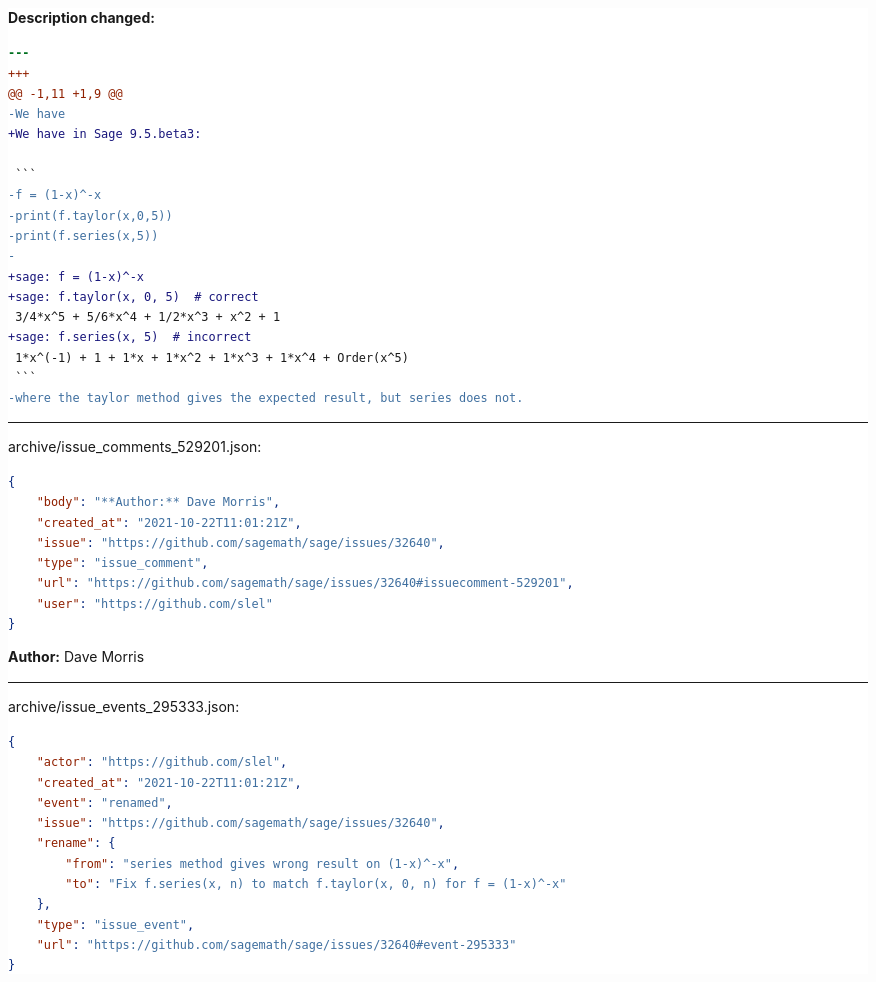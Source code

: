 **Description changed:**
``````diff
--- 
+++ 
@@ -1,11 +1,9 @@
-We have
+We have in Sage 9.5.beta3:
 
 ```
-f = (1-x)^-x
-print(f.taylor(x,0,5))
-print(f.series(x,5))
-
+sage: f = (1-x)^-x
+sage: f.taylor(x, 0, 5)  # correct
 3/4*x^5 + 5/6*x^4 + 1/2*x^3 + x^2 + 1
+sage: f.series(x, 5)  # incorrect
 1*x^(-1) + 1 + 1*x + 1*x^2 + 1*x^3 + 1*x^4 + Order(x^5)
 ```
-where the taylor method gives the expected result, but series does not.
``````




---

archive/issue_comments_529201.json:
```json
{
    "body": "**Author:** Dave Morris",
    "created_at": "2021-10-22T11:01:21Z",
    "issue": "https://github.com/sagemath/sage/issues/32640",
    "type": "issue_comment",
    "url": "https://github.com/sagemath/sage/issues/32640#issuecomment-529201",
    "user": "https://github.com/slel"
}
```

**Author:** Dave Morris



---

archive/issue_events_295333.json:
```json
{
    "actor": "https://github.com/slel",
    "created_at": "2021-10-22T11:01:21Z",
    "event": "renamed",
    "issue": "https://github.com/sagemath/sage/issues/32640",
    "rename": {
        "from": "series method gives wrong result on (1-x)^-x",
        "to": "Fix f.series(x, n) to match f.taylor(x, 0, n) for f = (1-x)^-x"
    },
    "type": "issue_event",
    "url": "https://github.com/sagemath/sage/issues/32640#event-295333"
}
```
